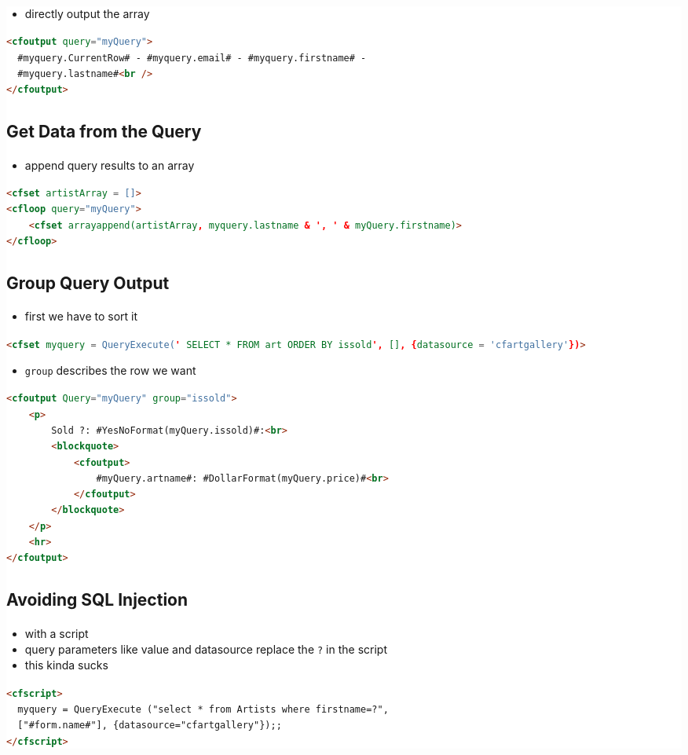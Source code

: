 - directly output the array

```html
<cfoutput query="myQuery">
  #myquery.CurrentRow# - #myquery.email# - #myquery.firstname# -
  #myquery.lastname#<br />
</cfoutput>
```

## Get Data from the Query

- append query results to an array

```html
<cfset artistArray = []>
<cfloop query="myQuery">
    <cfset arrayappend(artistArray, myquery.lastname & ', ' & myQuery.firstname)>
</cfloop>
```

## Group Query Output

- first we have to sort it

```html
<cfset myquery = QueryExecute(' SELECT * FROM art ORDER BY issold', [], {datasource = 'cfartgallery'})>
```

- `group` describes the row we want

```html
<cfoutput Query="myQuery" group="issold">
    <p>
        Sold ?: #YesNoFormat(myQuery.issold)#:<br>
        <blockquote>
            <cfoutput>
                #myQuery.artname#: #DollarFormat(myQuery.price)#<br>
            </cfoutput>
        </blockquote>
    </p>
    <hr>
</cfoutput>
```

## Avoiding SQL Injection

- with a script
- query parameters like value and datasource replace the `?` in the script
- this kinda sucks

```html
<cfscript>
  myquery = QueryExecute ("select * from Artists where firstname=?",
  ["#form.name#"], {datasource="cfartgallery"});;
</cfscript>
```
